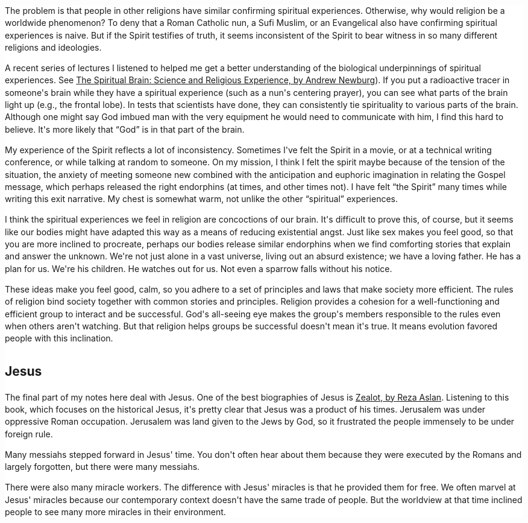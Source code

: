 The problem is that people in other religions have similar confirming spiritual experiences. Otherwise, why would religion be a worldwide phenomenon? To deny that a Roman Catholic nun, a Sufi Muslim, or an Evangelical also have confirming spiritual experiences is naive. But if the Spirit testifies of truth, it seems inconsistent of the Spirit to bear witness in so many different religions and ideologies.

A recent series of lectures I listened to helped me get a better understanding of the biological underpinnings of spiritual experiences. See [The Spiritual Brain: Science and Religious Experience, by Andrew Newburg](/web/20150213144752/http://www.audible.com/pd/Science-Technology/The-Spiritual-Brain-Science-and-Religious-Experience-Audiobook/B00DJ6J0OE)). If you put a radioactive tracer in someone's brain while they have a spiritual experience (such as a nun's centering prayer), you can see what parts of the brain light up (e.g., the frontal lobe). In tests that scientists have done, they can consistently tie spirituality to various parts of the brain. Although one might say God imbued man with the very equipment he would need to communicate with him, I find this hard to believe. It's more likely that “God” is in that part of the brain.

My experience of the Spirit reflects a lot of inconsistency. Sometimes I've felt the Spirit in a movie, or at a technical writing conference, or while talking at random to someone. On my mission, I think I felt the spirit maybe because of the tension of the situation, the anxiety of meeting someone new combined with the anticipation and euphoric imagination in relating the Gospel message, which perhaps released the right endorphins (at times, and other times not). I have felt “the Spirit” many times while writing this exit narrative. My chest is somewhat warm, not unlike the other “spiritual” experiences.

I think the spiritual experiences we feel in religion are concoctions of our brain. It's difficult to prove this, of course, but it seems like our bodies might have adapted this way as a means of reducing existential angst. Just like sex makes you feel good, so that you are more inclined to procreate, perhaps our bodies release similar endorphins when we find comforting stories that explain and answer the unknown. We're not just alone in a vast universe, living out an absurd existence; we have a loving father. He has a plan for us. We're his children. He watches out for us. Not even a sparrow falls without his notice.

These ideas make you feel good, calm, so you adhere to a set of principles and laws that make society more efficient. The rules of religion bind society together with common stories and principles. Religion provides a cohesion for a well-functioning and efficient group to interact and be successful. God's all-seeing eye makes the group's members responsible to the rules even when others aren't watching. But that religion helps groups be successful doesn't mean it's true. It means evolution favored people with this inclination.

## Jesus

The final part of my notes here deal with Jesus. One of the best biographies of Jesus is [Zealot, by Reza Aslan](/web/20150213144752/http://www.amazon.com/Zealot-Life-Times-Jesus-Nazareth/dp/140006922X). Listening to this book, which focuses on the historical Jesus, it's pretty clear that Jesus was a product of his times. Jerusalem was under oppressive Roman occupation. Jerusalem was land given to the Jews by God, so it frustrated the people immensely to be under foreign rule.

Many messiahs stepped forward in Jesus' time. You don't often hear about them because they were executed by the Romans and largely forgotten, but there were many messiahs.

There were also many miracle workers. The difference with Jesus' miracles is that he provided them for free. We often marvel at Jesus' miracles because our contemporary context doesn't have the same trade of people. But the worldview at that time inclined people to see many more miracles in their environment.
